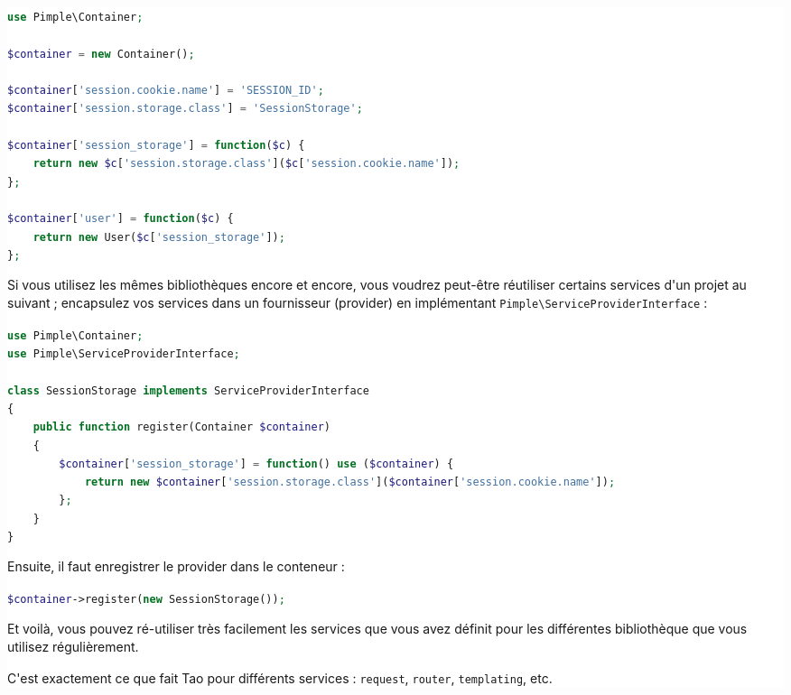 ```php
use Pimple\Container;

$container = new Container();

$container['session.cookie.name'] = 'SESSION_ID';
$container['session.storage.class'] = 'SessionStorage';

$container['session_storage'] = function($c) {
    return new $c['session.storage.class']($c['session.cookie.name']);
};

$container['user'] = function($c) {
    return new User($c['session_storage']);
};
```

Si vous utilisez les mêmes bibliothèques encore et encore,
vous voudrez peut-être réutiliser certains services d'un projet au suivant ;
encapsulez vos services dans un fournisseur (provider)
en implémentant `Pimple\ServiceProviderInterface` :

```php
use Pimple\Container;
use Pimple\ServiceProviderInterface;

class SessionStorage implements ServiceProviderInterface
{
    public function register(Container $container)
    {
        $container['session_storage'] = function() use ($container) {
            return new $container['session.storage.class']($container['session.cookie.name']);
        };
    }
}
```

Ensuite, il faut enregistrer le provider dans le conteneur :

```php
$container->register(new SessionStorage());
```

Et voilà, vous pouvez ré-utiliser très facilement les services que vous avez définit pour les différentes
bibliothèque que vous utilisez régulièrement.

C'est exactement ce que fait Tao pour différents services : `request`, `router`, `templating`, etc.

